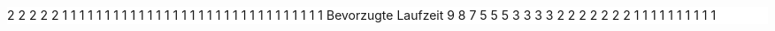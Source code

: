 2
2
2
2
2
1
1
1
1
1
1
1
1
1
1
1
1
1
1
1
1
1
1
1
1
1
1
1
1
1
1
1
1
1
1
1
Bevorzugte Laufzeit
9
8
7
5
5
5
3
3
3
3
2
2
2
2
2
2
2
1
1
1
1
1
1
1
1
1
1